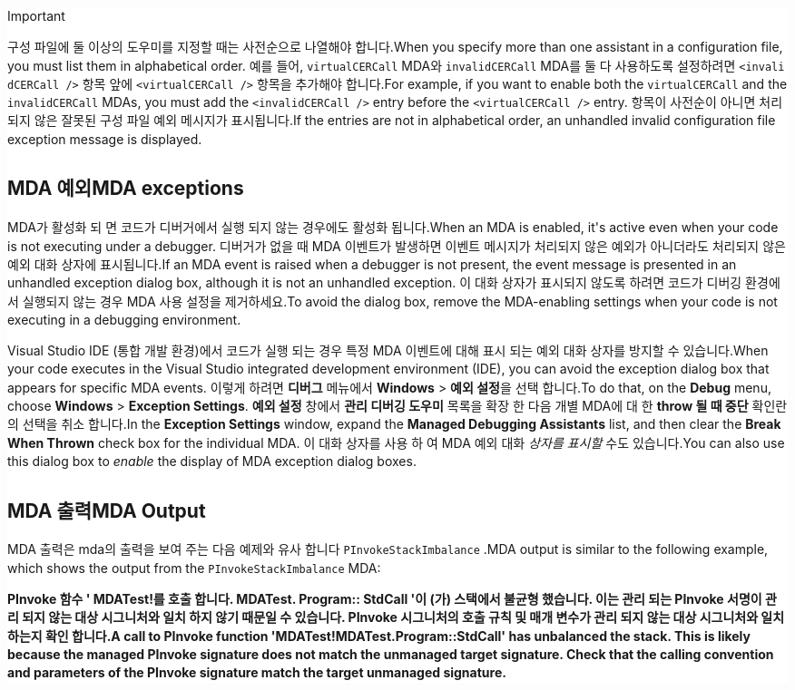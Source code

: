 > [!IMPORTANT]
> <span data-ttu-id="edf9f-200">구성 파일에 둘 이상의 도우미를 지정할 때는 사전순으로 나열해야 합니다.</span><span class="sxs-lookup"><span data-stu-id="edf9f-200">When you specify more than one assistant in a configuration file, you must list them in alphabetical order.</span></span> <span data-ttu-id="edf9f-201">예를 들어, `virtualCERCall` MDA와 `invalidCERCall` MDA를 둘 다 사용하도록 설정하려면 `<invalidCERCall />` 항목 앞에 `<virtualCERCall />` 항목을 추가해야 합니다.</span><span class="sxs-lookup"><span data-stu-id="edf9f-201">For example, if you want to enable both the `virtualCERCall` and the `invalidCERCall` MDAs, you must add the `<invalidCERCall />` entry before the `<virtualCERCall />` entry.</span></span> <span data-ttu-id="edf9f-202">항목이 사전순이 아니면 처리되지 않은 잘못된 구성 파일 예외 메시지가 표시됩니다.</span><span class="sxs-lookup"><span data-stu-id="edf9f-202">If the entries are not in alphabetical order, an unhandled invalid configuration file exception message is displayed.</span></span>

## <a name="mda-exceptions"></a><span data-ttu-id="edf9f-203">MDA 예외</span><span class="sxs-lookup"><span data-stu-id="edf9f-203">MDA exceptions</span></span>

<span data-ttu-id="edf9f-204">MDA가 활성화 되 면 코드가 디버거에서 실행 되지 않는 경우에도 활성화 됩니다.</span><span class="sxs-lookup"><span data-stu-id="edf9f-204">When an MDA is enabled, it's active even when your code is not executing under a debugger.</span></span> <span data-ttu-id="edf9f-205">디버거가 없을 때 MDA 이벤트가 발생하면 이벤트 메시지가 처리되지 않은 예외가 아니더라도 처리되지 않은 예외 대화 상자에 표시됩니다.</span><span class="sxs-lookup"><span data-stu-id="edf9f-205">If an MDA event is raised when a debugger is not present, the event message is presented in an unhandled exception dialog box, although it is not an unhandled exception.</span></span> <span data-ttu-id="edf9f-206">이 대화 상자가 표시되지 않도록 하려면 코드가 디버깅 환경에서 실행되지 않는 경우 MDA 사용 설정을 제거하세요.</span><span class="sxs-lookup"><span data-stu-id="edf9f-206">To avoid the dialog box, remove the MDA-enabling settings when your code is not executing in a debugging environment.</span></span>

<span data-ttu-id="edf9f-207">Visual Studio IDE (통합 개발 환경)에서 코드가 실행 되는 경우 특정 MDA 이벤트에 대해 표시 되는 예외 대화 상자를 방지할 수 있습니다.</span><span class="sxs-lookup"><span data-stu-id="edf9f-207">When your code executes in the Visual Studio integrated development environment (IDE), you can avoid the exception dialog box that appears for specific MDA events.</span></span> <span data-ttu-id="edf9f-208">이렇게 하려면 **디버그** 메뉴에서 **Windows**  >  **예외 설정**을 선택 합니다.</span><span class="sxs-lookup"><span data-stu-id="edf9f-208">To do that, on the **Debug** menu, choose **Windows** > **Exception Settings**.</span></span> <span data-ttu-id="edf9f-209">**예외 설정** 창에서 **관리 디버깅 도우미** 목록을 확장 한 다음 개별 MDA에 대 한 **throw 될 때 중단** 확인란의 선택을 취소 합니다.</span><span class="sxs-lookup"><span data-stu-id="edf9f-209">In the **Exception Settings** window, expand the **Managed Debugging Assistants** list, and then clear the **Break When Thrown** check box for the individual MDA.</span></span> <span data-ttu-id="edf9f-210">이 대화 상자를 사용 하 여 MDA 예외 대화 *상자를 표시할* 수도 있습니다.</span><span class="sxs-lookup"><span data-stu-id="edf9f-210">You can also use this dialog box to *enable* the display of MDA exception dialog boxes.</span></span>

## <a name="mda-output"></a><span data-ttu-id="edf9f-211">MDA 출력</span><span class="sxs-lookup"><span data-stu-id="edf9f-211">MDA Output</span></span>

<span data-ttu-id="edf9f-212">MDA 출력은 mda의 출력을 보여 주는 다음 예제와 유사 합니다 `PInvokeStackImbalance` .</span><span class="sxs-lookup"><span data-stu-id="edf9f-212">MDA output is similar to the following example, which shows the output from the `PInvokeStackImbalance` MDA:</span></span>

<span data-ttu-id="edf9f-213">**PInvoke 함수 ' MDATest!를 호출 합니다. MDATest. Program:: StdCall '이 (가) 스택에서 불균형 했습니다. 이는 관리 되는 PInvoke 서명이 관리 되지 않는 대상 시그니처와 일치 하지 않기 때문일 수 있습니다. PInvoke 시그니처의 호출 규칙 및 매개 변수가 관리 되지 않는 대상 시그니처와 일치 하는지 확인 합니다.**</span><span class="sxs-lookup"><span data-stu-id="edf9f-213">**A call to PInvoke function 'MDATest!MDATest.Program::StdCall' has unbalanced the stack. This is likely because the managed PInvoke signature does not match the unmanaged target signature. Check that the calling convention and parameters of the PInvoke signature match the target unmanaged signature.**</span></span>
